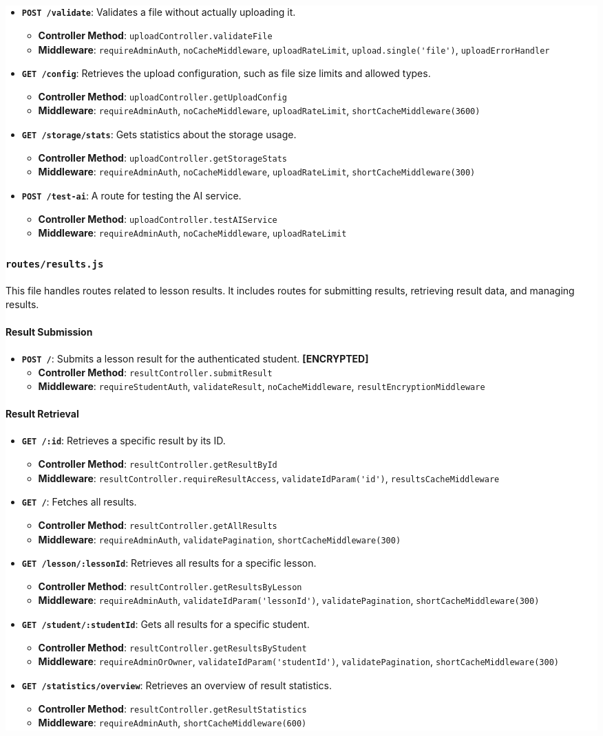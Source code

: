 *   **`POST /validate`**: Validates a file without actually uploading it.
    *   **Controller Method**: `uploadController.validateFile`
    *   **Middleware**: `requireAdminAuth`, `noCacheMiddleware`, `uploadRateLimit`, `upload.single('file')`, `uploadErrorHandler`

*   **`GET /config`**: Retrieves the upload configuration, such as file size limits and allowed types.
    *   **Controller Method**: `uploadController.getUploadConfig`
    *   **Middleware**: `requireAdminAuth`, `noCacheMiddleware`, `uploadRateLimit`, `shortCacheMiddleware(3600)`

*   **`GET /storage/stats`**: Gets statistics about the storage usage.
    *   **Controller Method**: `uploadController.getStorageStats`
    *   **Middleware**: `requireAdminAuth`, `noCacheMiddleware`, `uploadRateLimit`, `shortCacheMiddleware(300)`

*   **`POST /test-ai`**: A route for testing the AI service.
    *   **Controller Method**: `uploadController.testAIService`
    *   **Middleware**: `requireAdminAuth`, `noCacheMiddleware`, `uploadRateLimit`


### `routes/results.js`

This file handles routes related to lesson results. It includes routes for submitting results, retrieving result data, and managing results.

#### Result Submission

*   **`POST /`**: Submits a lesson result for the authenticated student. **[ENCRYPTED]**
    *   **Controller Method**: `resultController.submitResult`
    *   **Middleware**: `requireStudentAuth`, `validateResult`, `noCacheMiddleware`, `resultEncryptionMiddleware`

#### Result Retrieval

*   **`GET /:id`**: Retrieves a specific result by its ID.
    *   **Controller Method**: `resultController.getResultById`
    *   **Middleware**: `resultController.requireResultAccess`, `validateIdParam('id')`, `resultsCacheMiddleware`

*   **`GET /`**: Fetches all results.
    *   **Controller Method**: `resultController.getAllResults`
    *   **Middleware**: `requireAdminAuth`, `validatePagination`, `shortCacheMiddleware(300)`

*   **`GET /lesson/:lessonId`**: Retrieves all results for a specific lesson.
    *   **Controller Method**: `resultController.getResultsByLesson`
    *   **Middleware**: `requireAdminAuth`, `validateIdParam('lessonId')`, `validatePagination`, `shortCacheMiddleware(300)`

*   **`GET /student/:studentId`**: Gets all results for a specific student.
    *   **Controller Method**: `resultController.getResultsByStudent`
    *   **Middleware**: `requireAdminOrOwner`, `validateIdParam('studentId')`, `validatePagination`, `shortCacheMiddleware(300)`

*   **`GET /statistics/overview`**: Retrieves an overview of result statistics.
    *   **Controller Method**: `resultController.getResultStatistics`
    *   **Middleware**: `requireAdminAuth`, `shortCacheMiddleware(600)`
